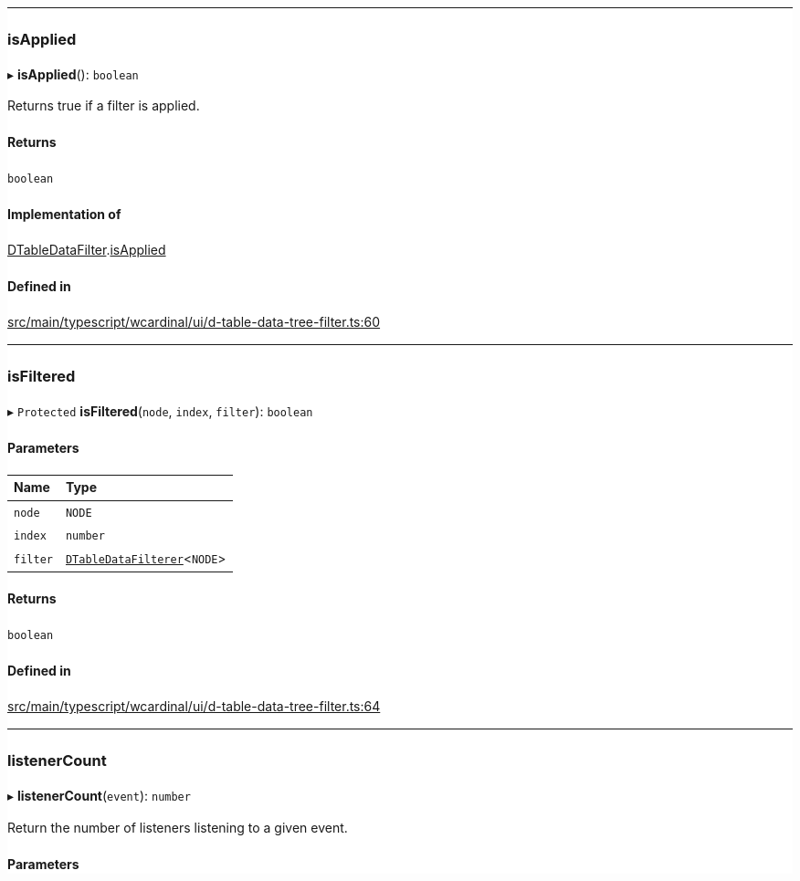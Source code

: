 ___

### isApplied

▸ **isApplied**(): `boolean`

Returns true if a filter is applied.

#### Returns

`boolean`

#### Implementation of

[DTableDataFilter](../interfaces/DTableDataFilter.md).[isApplied](../interfaces/DTableDataFilter.md#isapplied)

#### Defined in

[src/main/typescript/wcardinal/ui/d-table-data-tree-filter.ts:60](https://github.com/winter-cardinal/winter-cardinal-ui/blob/v0.164.0/src/main/typescript/wcardinal/ui/d-table-data-tree-filter.ts#L60)

___

### isFiltered

▸ `Protected` **isFiltered**(`node`, `index`, `filter`): `boolean`

#### Parameters

| Name | Type |
| :------ | :------ |
| `node` | `NODE` |
| `index` | `number` |
| `filter` | [`DTableDataFilterer`](../index.md#dtabledatafilterer)<`NODE`\> |

#### Returns

`boolean`

#### Defined in

[src/main/typescript/wcardinal/ui/d-table-data-tree-filter.ts:64](https://github.com/winter-cardinal/winter-cardinal-ui/blob/v0.164.0/src/main/typescript/wcardinal/ui/d-table-data-tree-filter.ts#L64)

___

### listenerCount

▸ **listenerCount**(`event`): `number`

Return the number of listeners listening to a given event.

#### Parameters
